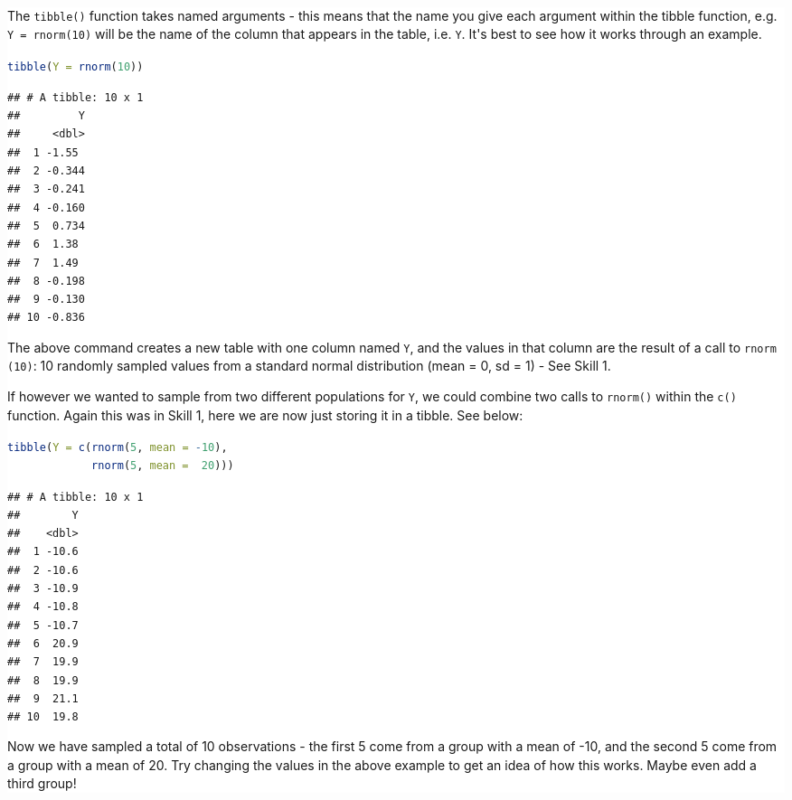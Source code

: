 The `tibble()` function takes named arguments - this means that the name you give each argument within the tibble function, e.g. `Y = rnorm(10)` will be the name of the column that appears in the table, i.e. `Y`.  It's best to see how it works through an example.


```r
tibble(Y = rnorm(10))
```

```
## # A tibble: 10 x 1
##         Y
##     <dbl>
##  1 -1.55 
##  2 -0.344
##  3 -0.241
##  4 -0.160
##  5  0.734
##  6  1.38 
##  7  1.49 
##  8 -0.198
##  9 -0.130
## 10 -0.836
```

The above command creates a new table with one column named `Y`, and the values in that column are the result of a call to `rnorm(10)`: 10 randomly sampled values from a standard normal distribution (mean = 0, sd = 1) - See Skill 1.

If however we wanted to sample from two different populations for `Y`, we could combine two calls to `rnorm()` within the `c()` function. Again this was in Skill 1, here we are now just storing it in a tibble. See below:


```r
tibble(Y = c(rnorm(5, mean = -10), 
             rnorm(5, mean =  20)))
```

```
## # A tibble: 10 x 1
##        Y
##    <dbl>
##  1 -10.6
##  2 -10.6
##  3 -10.9
##  4 -10.8
##  5 -10.7
##  6  20.9
##  7  19.9
##  8  19.9
##  9  21.1
## 10  19.8
```

Now we have sampled a total of 10 observations - the first 5 come from a group with a mean of -10, and the second 5 come from a group with a mean of 20. Try changing the values in the above example to get an idea of how this works. Maybe even add a third group!

